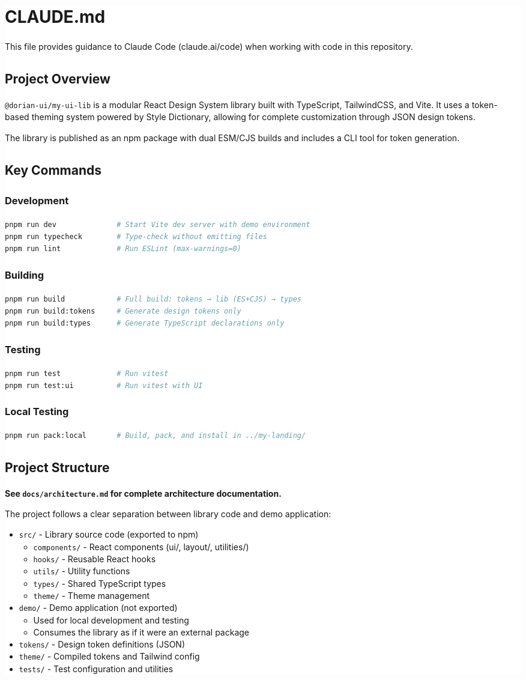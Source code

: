 # CLAUDE.md

This file provides guidance to Claude Code (claude.ai/code) when working with code in this repository.

## Project Overview

`@dorian-ui/my-ui-lib` is a modular React Design System library built with TypeScript, TailwindCSS, and Vite. It uses a token-based theming system powered by Style Dictionary, allowing for complete customization through JSON design tokens.

The library is published as an npm package with dual ESM/CJS builds and includes a CLI tool for token generation.

## Key Commands

### Development
```bash
pnpm run dev              # Start Vite dev server with demo environment
pnpm run typecheck        # Type-check without emitting files
pnpm run lint             # Run ESLint (max-warnings=0)
```

### Building
```bash
pnpm run build            # Full build: tokens → lib (ES+CJS) → types
pnpm run build:tokens     # Generate design tokens only
pnpm run build:types      # Generate TypeScript declarations only
```

### Testing
```bash
pnpm run test             # Run vitest
pnpm run test:ui          # Run vitest with UI
```

### Local Testing
```bash
pnpm run pack:local       # Build, pack, and install in ../my-landing/
```

## Project Structure

**See `docs/architecture.md` for complete architecture documentation.**

The project follows a clear separation between library code and demo application:

- `src/` - Library source code (exported to npm)
  - `components/` - React components (ui/, layout/, utilities/)
  - `hooks/` - Reusable React hooks
  - `utils/` - Utility functions
  - `types/` - Shared TypeScript types
  - `theme/` - Theme management
- `demo/` - Demo application (not exported)
  - Used for local development and testing
  - Consumes the library as if it were an external package
- `tokens/` - Design token definitions (JSON)
- `theme/` - Compiled tokens and Tailwind config
- `tests/` - Test configuration and utilities
